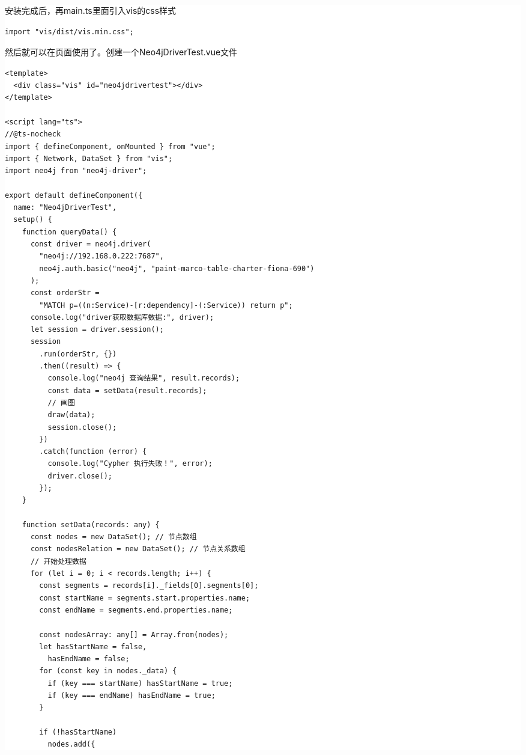 安装完成后，再main.ts里面引入vis的css样式

```
import "vis/dist/vis.min.css";
```

然后就可以在页面使用了。创建一个Neo4jDriverTest.vue文件

```
<template>
  <div class="vis" id="neo4jdrivertest"></div>
</template>

<script lang="ts">
//@ts-nocheck
import { defineComponent, onMounted } from "vue";
import { Network, DataSet } from "vis";
import neo4j from "neo4j-driver";

export default defineComponent({
  name: "Neo4jDriverTest",
  setup() {
    function queryData() {
      const driver = neo4j.driver(
        "neo4j://192.168.0.222:7687",
        neo4j.auth.basic("neo4j", "paint-marco-table-charter-fiona-690")
      );
      const orderStr =
        "MATCH p=((n:Service)-[r:dependency]-(:Service)) return p";
      console.log("driver获取数据库数据:", driver);
      let session = driver.session();
      session
        .run(orderStr, {})
        .then((result) => {
          console.log("neo4j 查询结果", result.records);
          const data = setData(result.records);
          // 画图
          draw(data);
          session.close();
        })
        .catch(function (error) {
          console.log("Cypher 执行失败！", error);
          driver.close();
        });
    }

    function setData(records: any) {
      const nodes = new DataSet(); // 节点数组
      const nodesRelation = new DataSet(); // 节点关系数组
      // 开始处理数据
      for (let i = 0; i < records.length; i++) {
        const segments = records[i]._fields[0].segments[0];
        const startName = segments.start.properties.name;
        const endName = segments.end.properties.name;

        const nodesArray: any[] = Array.from(nodes);
        let hasStartName = false,
          hasEndName = false;
        for (const key in nodes._data) {
          if (key === startName) hasStartName = true;
          if (key === endName) hasEndName = true;
        }

        if (!hasStartName)
          nodes.add({
```